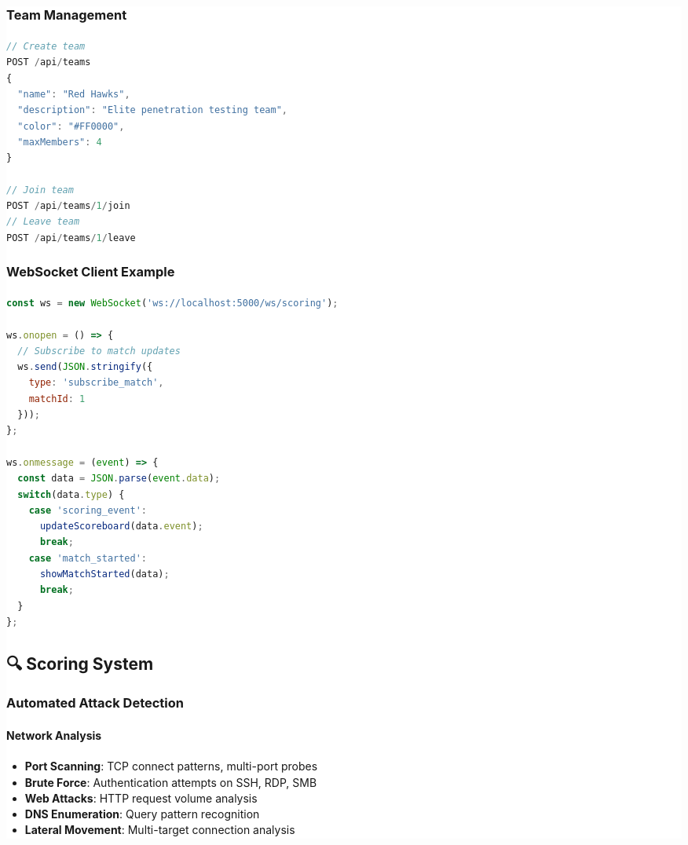 ### Team Management
```javascript
// Create team
POST /api/teams
{
  "name": "Red Hawks",
  "description": "Elite penetration testing team",
  "color": "#FF0000",
  "maxMembers": 4
}

// Join team  
POST /api/teams/1/join
// Leave team
POST /api/teams/1/leave
```

### WebSocket Client Example
```javascript
const ws = new WebSocket('ws://localhost:5000/ws/scoring');

ws.onopen = () => {
  // Subscribe to match updates
  ws.send(JSON.stringify({
    type: 'subscribe_match',
    matchId: 1
  }));
};

ws.onmessage = (event) => {
  const data = JSON.parse(event.data);
  switch(data.type) {
    case 'scoring_event':
      updateScoreboard(data.event);
      break;
    case 'match_started':
      showMatchStarted(data);
      break;
  }
};
```

## 🔍 Scoring System

### Automated Attack Detection

#### Network Analysis
- **Port Scanning**: TCP connect patterns, multi-port probes
- **Brute Force**: Authentication attempts on SSH, RDP, SMB
- **Web Attacks**: HTTP request volume analysis  
- **DNS Enumeration**: Query pattern recognition
- **Lateral Movement**: Multi-target connection analysis
